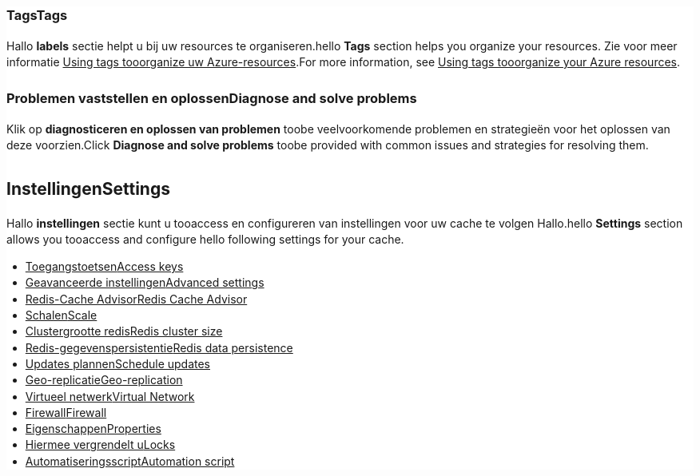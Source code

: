 ### <a name="tags"></a><span data-ttu-id="b869e-150">Tags</span><span class="sxs-lookup"><span data-stu-id="b869e-150">Tags</span></span>

<span data-ttu-id="b869e-151">Hallo **labels** sectie helpt u bij uw resources te organiseren.</span><span class="sxs-lookup"><span data-stu-id="b869e-151">hello **Tags** section helps you organize your resources.</span></span> <span data-ttu-id="b869e-152">Zie voor meer informatie [Using tags tooorganize uw Azure-resources](../azure-resource-manager/resource-group-using-tags.md).</span><span class="sxs-lookup"><span data-stu-id="b869e-152">For more information, see [Using tags tooorganize your Azure resources](../azure-resource-manager/resource-group-using-tags.md).</span></span>


### <a name="diagnose-and-solve-problems"></a><span data-ttu-id="b869e-153">Problemen vaststellen en oplossen</span><span class="sxs-lookup"><span data-stu-id="b869e-153">Diagnose and solve problems</span></span>

<span data-ttu-id="b869e-154">Klik op **diagnosticeren en oplossen van problemen** toobe veelvoorkomende problemen en strategieën voor het oplossen van deze voorzien.</span><span class="sxs-lookup"><span data-stu-id="b869e-154">Click **Diagnose and solve problems** toobe provided with common issues and strategies for resolving them.</span></span>



## <a name="settings"></a><span data-ttu-id="b869e-155">Instellingen</span><span class="sxs-lookup"><span data-stu-id="b869e-155">Settings</span></span>
<span data-ttu-id="b869e-156">Hallo **instellingen** sectie kunt u tooaccess en configureren van instellingen voor uw cache te volgen Hallo.</span><span class="sxs-lookup"><span data-stu-id="b869e-156">hello **Settings** section allows you tooaccess and configure hello following settings for your cache.</span></span>

* [<span data-ttu-id="b869e-157">Toegangstoetsen</span><span class="sxs-lookup"><span data-stu-id="b869e-157">Access keys</span></span>](#access-keys)
* [<span data-ttu-id="b869e-158">Geavanceerde instellingen</span><span class="sxs-lookup"><span data-stu-id="b869e-158">Advanced settings</span></span>](#advanced-settings)
* [<span data-ttu-id="b869e-159">Redis-Cache Advisor</span><span class="sxs-lookup"><span data-stu-id="b869e-159">Redis Cache Advisor</span></span>](#redis-cache-advisor)
* [<span data-ttu-id="b869e-160">Schalen</span><span class="sxs-lookup"><span data-stu-id="b869e-160">Scale</span></span>](#scale)
* [<span data-ttu-id="b869e-161">Clustergrootte redis</span><span class="sxs-lookup"><span data-stu-id="b869e-161">Redis cluster size</span></span>](#cluster-size)
* [<span data-ttu-id="b869e-162">Redis-gegevenspersistentie</span><span class="sxs-lookup"><span data-stu-id="b869e-162">Redis data persistence</span></span>](#redis-data-persistence)
* [<span data-ttu-id="b869e-163">Updates plannen</span><span class="sxs-lookup"><span data-stu-id="b869e-163">Schedule updates</span></span>](#schedule-updates)
* [<span data-ttu-id="b869e-164">Geo-replicatie</span><span class="sxs-lookup"><span data-stu-id="b869e-164">Geo-replication</span></span>](#geo-replication)
* [<span data-ttu-id="b869e-165">Virtueel netwerk</span><span class="sxs-lookup"><span data-stu-id="b869e-165">Virtual Network</span></span>](#virtual-network)
* [<span data-ttu-id="b869e-166">Firewall</span><span class="sxs-lookup"><span data-stu-id="b869e-166">Firewall</span></span>](#firewall)
* [<span data-ttu-id="b869e-167">Eigenschappen</span><span class="sxs-lookup"><span data-stu-id="b869e-167">Properties</span></span>](#properties)
* [<span data-ttu-id="b869e-168">Hiermee vergrendelt u</span><span class="sxs-lookup"><span data-stu-id="b869e-168">Locks</span></span>](#locks)
* [<span data-ttu-id="b869e-169">Automatiseringsscript</span><span class="sxs-lookup"><span data-stu-id="b869e-169">Automation script</span></span>](#automation-script)
